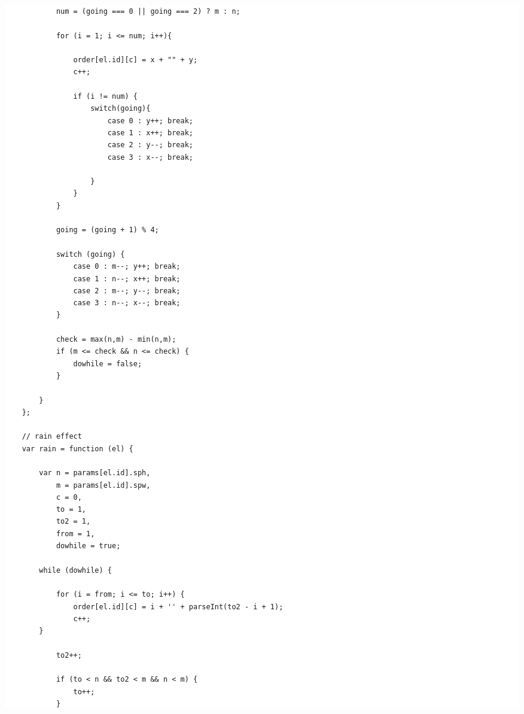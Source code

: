 				num = (going === 0 || going === 2) ? m : n;

				for (i = 1; i <= num; i++){

					order[el.id][c] = x + "" + y;
					c++;

					if (i != num) {
						switch(going){
							case 0 : y++; break;
							case 1 : x++; break;
							case 2 : y--; break;
							case 3 : x--; break;

						}
					}
				}

				going = (going + 1) % 4;

				switch (going) {
					case 0 : m--; y++; break;
					case 1 : n--; x++; break;
					case 2 : m--; y--; break;
					case 3 : n--; x--; break;
				}

				check = max(n,m) - min(n,m);
				if (m <= check && n <= check) {
					dowhile = false;
				}

			}
		};

		// rain effect
		var rain = function (el) {

			var n = params[el.id].sph,
				m = params[el.id].spw,
				c = 0,
				to = 1,
				to2 = 1,
				from = 1,
				dowhile = true;

			while (dowhile) {

				for (i = from; i <= to; i++) {
					order[el.id][c] = i + '' + parseInt(to2 - i + 1);
					c++;
			}

				to2++;

				if (to < n && to2 < m && n < m) {
					to++;
				}

